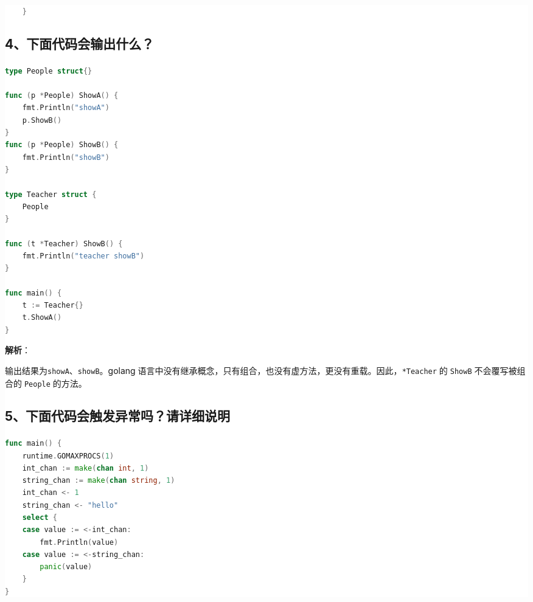 ```go
	}
```


## 4、下面代码会输出什么？

```go
type People struct{}

func (p *People) ShowA() {
	fmt.Println("showA")
	p.ShowB()
}
func (p *People) ShowB() {
	fmt.Println("showB")
}

type Teacher struct {
	People
}

func (t *Teacher) ShowB() {
	fmt.Println("teacher showB")
}

func main() {
	t := Teacher{}
	t.ShowA()
}


```


**解析**：

输出结果为`showA`、`showB`。golang 语言中没有继承概念，只有组合，也没有虚方法，更没有重载。因此，`*Teacher` 的 `ShowB` 不会覆写被组合的 `People` 的方法。


## 5、下面代码会触发异常吗？请详细说明

```go
func main() {
	runtime.GOMAXPROCS(1)
	int_chan := make(chan int, 1)
	string_chan := make(chan string, 1)
	int_chan <- 1
	string_chan <- "hello"
	select {
	case value := <-int_chan:
		fmt.Println(value)
	case value := <-string_chan:
		panic(value)
	}
}
```
